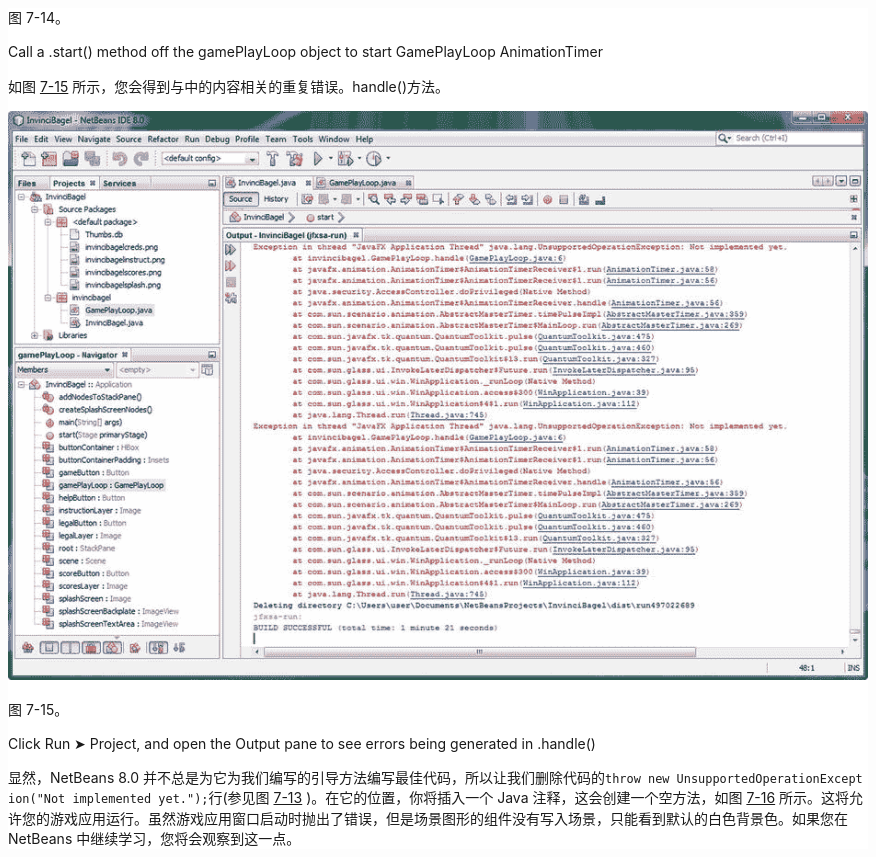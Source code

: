 
图 7-14。

Call a .start() method off the gamePlayLoop object to start GamePlayLoop AnimationTimer

如图 [7-15](#Fig15) 所示，您会得到与中的内容相关的重复错误。handle()方法。

![A978-1-4842-0415-3_7_Fig15_HTML.jpg](img/A978-1-4842-0415-3_7_Fig15_HTML.jpg)

图 7-15。

Click Run ➤ Project, and open the Output pane to see errors being generated in .handle()

显然，NetBeans 8.0 并不总是为它为我们编写的引导方法编写最佳代码，所以让我们删除代码的`throw new UnsupportedOperationException("Not implemented yet.");`行(参见图 [7-13](#Fig13) )。在它的位置，你将插入一个 Java 注释，这会创建一个空方法，如图 [7-16](#Fig16) 所示。这将允许您的游戏应用运行。虽然游戏应用窗口启动时抛出了错误，但是场景图形的组件没有写入场景，只能看到默认的白色背景色。如果您在 NetBeans 中继续学习，您将会观察到这一点。
